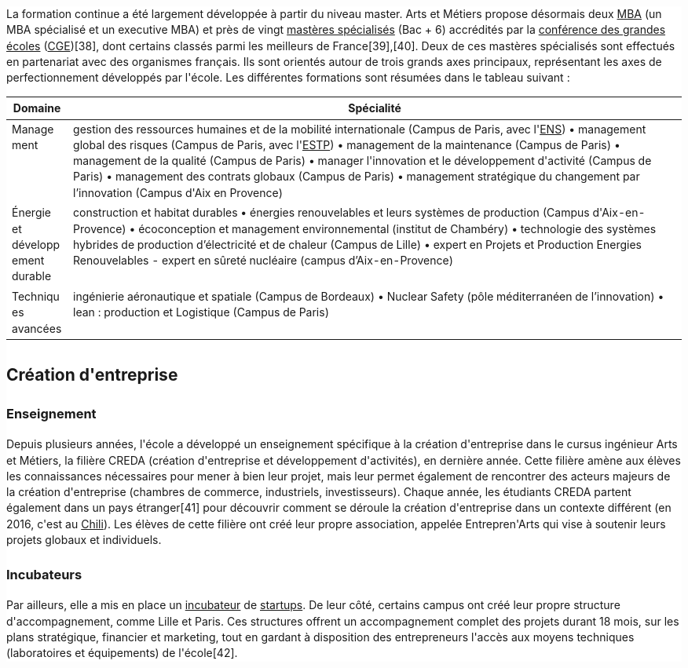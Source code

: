 La formation continue a été largement développée à partir du niveau master.
Arts et Métiers propose désormais deux
[MBA](/wiki/Ma%C3%AEtrise_en_administration_des_affaires "Maîtrise en
administration des affaires") (un MBA spécialisé et un executive MBA) et près
de vingt [mastères spécialisés](/wiki/Mast%C3%A8re_sp%C3%A9cialis%C3%A9
"Mastère spécialisé") (Bac + 6) accrédités par la [conférence des grandes
écoles](/wiki/Conf%C3%A9rence_des_grandes_%C3%A9coles "Conférence des grandes
écoles") ([CGE](/wiki/Conf%C3%A9rence_des_grandes_%C3%A9coles "Conférence des
grandes écoles"))[38], dont certains classés parmi les meilleurs de
France[39],[40]. Deux de ces mastères spécialisés sont effectués en
partenariat avec des organismes français. Ils sont orientés autour de trois
grands axes principaux, représentant les axes de perfectionnement développés
par l'école. Les différentes formations sont résumées dans le tableau suivant
:

Domaine  | Spécialité   
---|---  
Management | gestion des ressources humaines et de la mobilité internationale (Campus de Paris, avec l'[ENS](/wiki/%C3%89cole_normale_sup%C3%A9rieure_\(France\) "École normale supérieure \(France\)")) • management global des risques (Campus de Paris, avec l'[ESTP](/wiki/ESTP "ESTP")) • management de la maintenance (Campus de Paris) • management de la qualité (Campus de Paris) • manager l'innovation et le développement d'activité (Campus de Paris) • management des contrats globaux (Campus de Paris) • management stratégique du changement par l’innovation (Campus d'Aix en Provence)   
Énergie et développement durable | construction et habitat durables • énergies renouvelables et leurs systèmes de production (Campus d'Aix-en-Provence) • écoconception et management environnemental (institut de Chambéry) • technologie des systèmes hybrides de production d’électricité et de chaleur (Campus de Lille) • expert en Projets et Production Energies Renouvelables \- expert en sûreté nucléaire (campus d’Aix-en-Provence)   
Techniques avancées | ingénierie aéronautique et spatiale (Campus de Bordeaux) • Nuclear Safety (pôle méditerranéen de l’innovation) • lean : production et Logistique (Campus de Paris)   
  
## Création d'entreprise

### Enseignement

Depuis plusieurs années, l'école a développé un enseignement spécifique à la
création d'entreprise dans le cursus ingénieur Arts et Métiers, la filière
CREDA (création d'entreprise et développement d'activités), en dernière année.
Cette filière amène aux élèves les connaissances nécessaires pour mener à bien
leur projet, mais leur permet également de rencontrer des acteurs majeurs de
la création d'entreprise (chambres de commerce, industriels, investisseurs).
Chaque année, les étudiants CREDA partent également dans un pays étranger[41]
pour découvrir comment se déroule la création d'entreprise dans un contexte
différent (en 2016, c'est au [Chili](/wiki/Chili "Chili")). Les élèves de
cette filière ont créé leur propre association, appelée Entrepren'Arts qui
vise à soutenir leurs projets globaux et individuels.

### Incubateurs

Par ailleurs, elle a mis en place un
[incubateur](/wiki/Incubateur_d%27entreprises "Incubateur d'entreprises") de
[startups](/wiki/Startup "Startup"). De leur côté, certains campus ont créé
leur propre structure d'accompagnement, comme Lille et Paris. Ces structures
offrent un accompagnement complet des projets durant 18 mois, sur les plans
stratégique, financier et marketing, tout en gardant à disposition des
entrepreneurs l'accès aux moyens techniques (laboratoires et équipements) de
l'école[42].
